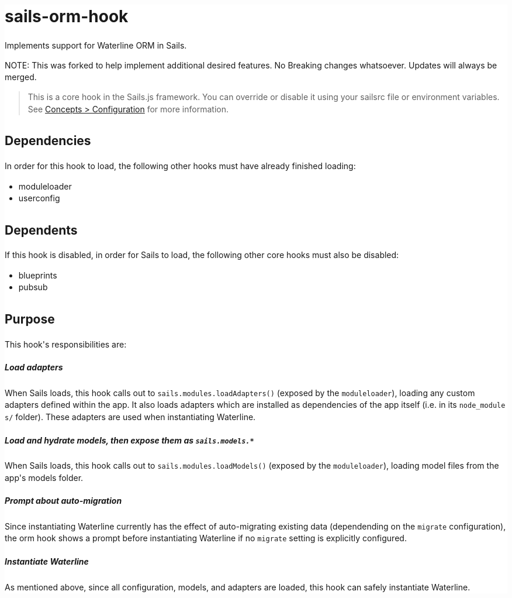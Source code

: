 # sails-orm-hook

Implements support for Waterline ORM in Sails.

NOTE: This was forked to help implement additional desired features. No Breaking changes whatsoever. Updates will always be merged.

> This is a core hook in the Sails.js framework. You can override or disable it using your sailsrc file or environment variables. See [Concepts > Configuration](http://sailsjs.com/docs/concepts/configuration) for more information.

## Dependencies

In order for this hook to load, the following other hooks must have already finished loading:

- moduleloader
- userconfig

## Dependents

If this hook is disabled, in order for Sails to load, the following other core hooks must also be disabled:

- blueprints
- pubsub

## Purpose

This hook's responsibilities are:

##### Load adapters

When Sails loads, this hook calls out to `sails.modules.loadAdapters()` (exposed by the `moduleloader`), loading any custom adapters defined within the app. It also loads adapters which are installed as dependencies of the app itself (i.e. in its `node_modules/` folder). These adapters are used when instantiating Waterline.

##### Load and hydrate models, then expose them as `sails.models.*`

When Sails loads, this hook calls out to `sails.modules.loadModels()` (exposed by the `moduleloader`), loading model files from the app's models folder.

##### Prompt about auto-migration

Since instantiating Waterline currently has the effect of auto-migrating existing data (dependending on the `migrate` configuration), the orm hook shows a prompt before instantiating Waterline if no `migrate` setting is explicitly configured.

##### Instantiate Waterline

As mentioned above, since all configuration, models, and adapters are loaded, this hook can safely instantiate Waterline.

